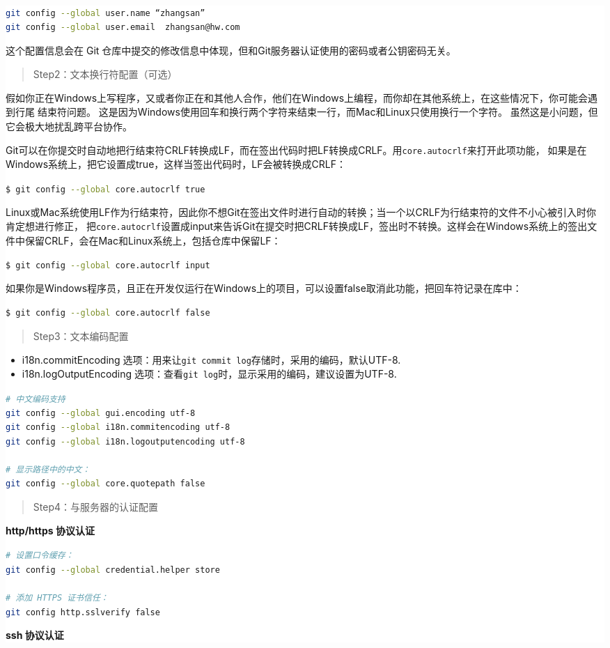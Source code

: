 ```bash
git config --global user.name “zhangsan”
git config --global user.email  zhangsan@hw.com
```

这个配置信息会在 Git 仓库中提交的修改信息中体现，但和Git服务器认证使用的密码或者公钥密码无关。

> Step2：文本换行符配置（可选）

假如你正在Windows上写程序，又或者你正在和其他人合作，他们在Windows上编程，而你却在其他系统上，在这些情况下，你可能会遇到行尾 结束符问题。 这是因为Windows使用回车和换行两个字符来结束一行，而Mac和Linux只使用换行一个字符。 虽然这是小问题，但它会极大地扰乱跨平台协作。

Git可以在你提交时自动地把行结束符CRLF转换成LF，而在签出代码时把LF转换成CRLF。用`core.autocrlf`来打开此项功能， 如果是在Windows系统上，把它设置成true，这样当签出代码时，LF会被转换成CRLF：

```bash
$ git config --global core.autocrlf true
```

Linux或Mac系统使用LF作为行结束符，因此你不想Git在签出文件时进行自动的转换；当一个以CRLF为行结束符的文件不小心被引入时你肯定想进行修正， 把`core.autocrlf`设置成input来告诉Git在提交时把CRLF转换成LF，签出时不转换。这样会在Windows系统上的签出文件中保留CRLF，会在Mac和Linux系统上，包括仓库中保留LF：

```bash
$ git config --global core.autocrlf input
```

如果你是Windows程序员，且正在开发仅运行在Windows上的项目，可以设置false取消此功能，把回车符记录在库中：

```bash
$ git config --global core.autocrlf false
```

> Step3：文本编码配置

- i18n.commitEncoding 选项：用来让`git commit log`存储时，采用的编码，默认UTF-8.
- i18n.logOutputEncoding 选项：查看`git log`时，显示采用的编码，建议设置为UTF-8.

```bash
# 中文编码支持
git config --global gui.encoding utf-8
git config --global i18n.commitencoding utf-8
git config --global i18n.logoutputencoding utf-8

# 显示路径中的中文：
git config --global core.quotepath false
```

> Step4：与服务器的认证配置

**http/https 协议认证**

```bash
# 设置口令缓存：
git config --global credential.helper store

# 添加 HTTPS 证书信任：
git config http.sslverify false
```

**ssh 协议认证**
